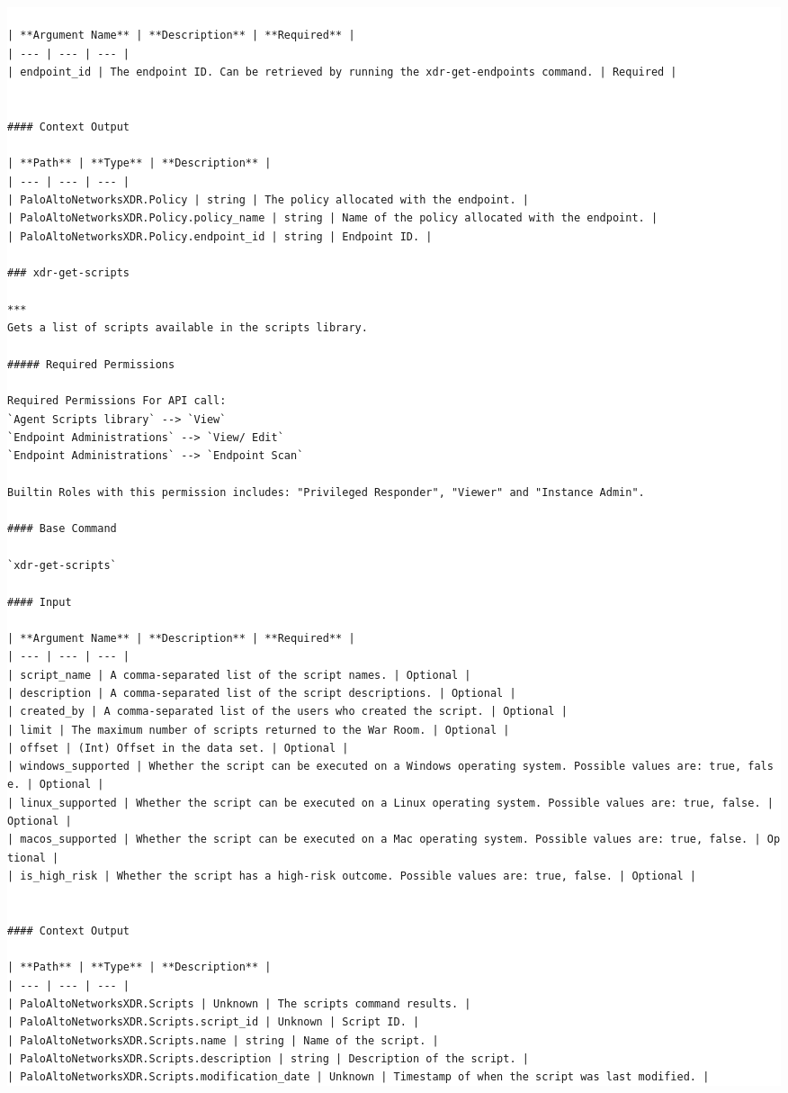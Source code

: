 ```

| **Argument Name** | **Description** | **Required** |
| --- | --- | --- |
| endpoint_id | The endpoint ID. Can be retrieved by running the xdr-get-endpoints command. | Required | 


#### Context Output

| **Path** | **Type** | **Description** |
| --- | --- | --- |
| PaloAltoNetworksXDR.Policy | string | The policy allocated with the endpoint. | 
| PaloAltoNetworksXDR.Policy.policy_name | string | Name of the policy allocated with the endpoint. | 
| PaloAltoNetworksXDR.Policy.endpoint_id | string | Endpoint ID. | 

### xdr-get-scripts

***
Gets a list of scripts available in the scripts library.

##### Required Permissions

Required Permissions For API call:
`Agent Scripts library` --> `View`
`Endpoint Administrations` --> `View/ Edit`
`Endpoint Administrations` --> `Endpoint Scan`

Builtin Roles with this permission includes: "Privileged Responder", "Viewer" and "Instance Admin".

#### Base Command

`xdr-get-scripts`

#### Input

| **Argument Name** | **Description** | **Required** |
| --- | --- | --- |
| script_name | A comma-separated list of the script names. | Optional | 
| description | A comma-separated list of the script descriptions. | Optional | 
| created_by | A comma-separated list of the users who created the script. | Optional | 
| limit | The maximum number of scripts returned to the War Room. | Optional | 
| offset | (Int) Offset in the data set. | Optional | 
| windows_supported | Whether the script can be executed on a Windows operating system. Possible values are: true, false. | Optional | 
| linux_supported | Whether the script can be executed on a Linux operating system. Possible values are: true, false. | Optional | 
| macos_supported | Whether the script can be executed on a Mac operating system. Possible values are: true, false. | Optional | 
| is_high_risk | Whether the script has a high-risk outcome. Possible values are: true, false. | Optional | 


#### Context Output

| **Path** | **Type** | **Description** |
| --- | --- | --- |
| PaloAltoNetworksXDR.Scripts | Unknown | The scripts command results. | 
| PaloAltoNetworksXDR.Scripts.script_id | Unknown | Script ID. | 
| PaloAltoNetworksXDR.Scripts.name | string | Name of the script. | 
| PaloAltoNetworksXDR.Scripts.description | string | Description of the script. | 
| PaloAltoNetworksXDR.Scripts.modification_date | Unknown | Timestamp of when the script was last modified. | 
```